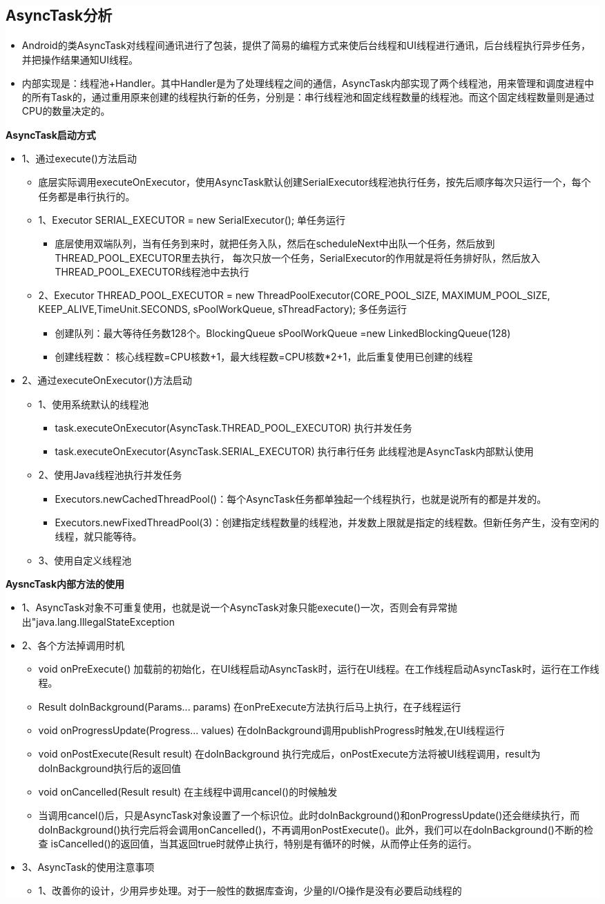 
## AsyncTask分析 ##

* Android的类AsyncTask对线程间通讯进行了包装，提供了简易的编程方式来使后台线程和UI线程进行通讯，后台线程执行异步任务，并把操作结果通知UI线程。

* 内部实现是：线程池+Handler。其中Handler是为了处理线程之间的通信，AsyncTask内部实现了两个线程池，用来管理和调度进程中的所有Task的，通过重用原来创建的线程执行新的任务，分别是：串行线程池和固定线程数量的线程池。而这个固定线程数量则是通过CPU的数量决定的。

**AsyncTask启动方式**

* 1、通过execute()方法启动

	* 底层实际调用executeOnExecutor，使用AsyncTask默认创建SerialExecutor线程池执行任务，按先后顺序每次只运行一个，每个任务都是串行执行的。
	
	* 1、Executor SERIAL_EXECUTOR = new SerialExecutor(); 单任务运行
	
		* 底层使用双端队列，当有任务到来时，就把任务入队，然后在scheduleNext中出队一个任务，然后放到THREAD_POOL_EXECUTOR里去执行， 每次只放一个任务，SerialExecutor的作用就是将任务排好队，然后放入THREAD_POOL_EXECUTOR线程池中去执行
		
	* 2、Executor THREAD_POOL_EXECUTOR = new ThreadPoolExecutor(CORE_POOL_SIZE, MAXIMUM_POOL_SIZE, KEEP_ALIVE,TimeUnit.SECONDS, sPoolWorkQueue, sThreadFactory);  多任务运行
	
		* 创建队列：最大等待任务数128个。BlockingQueue<Runnable> sPoolWorkQueue =new LinkedBlockingQueue<Runnable>(128)
		
		* 创建线程数： 核心线程数=CPU核数+1，最大线程数=CPU核数*2+1，此后重复使用已创建的线程

* 2、通过executeOnExecutor()方法启动

	* 1、使用系统默认的线程池
	
		* task.executeOnExecutor(AsyncTask.THREAD_POOL_EXECUTOR)  执行并发任务
		
		* task.executeOnExecutor(AsyncTask.SERIAL_EXECUTOR)       执行串行任务 此线程池是AsyncTask内部默认使用
		
	* 2、使用Java线程池执行并发任务
	
		* Executors.newCachedThreadPool()：每个AsyncTask任务都单独起一个线程执行，也就是说所有的都是并发的。
		
		* Executors.newFixedThreadPool(3)：创建指定线程数量的线程池，并发数上限就是指定的线程数。但新任务产生，没有空闲的线程，就只能等待。

	* 3、使用自定义线程池

**AysncTask内部方法的使用**

* 1、AsyncTask对象不可重复使用，也就是说一个AsyncTask对象只能execute()一次，否则会有异常抛出"java.lang.IllegalStateException

* 2、各个方法掉调用时机

	* void onPreExecute() 加载前的初始化，在UI线程启动AsyncTask时，运行在UI线程。在工作线程启动AsyncTask时，运行在工作线程。
	* Result doInBackground(Params... params) 在onPreExecute方法执行后马上执行，在子线程运行
	* void onProgressUpdate(Progress... values) 在doInBackground调用publishProgress时触发,在UI线程运行
	* void onPostExecute(Result result) 在doInBackground 执行完成后，onPostExecute方法将被UI线程调用，result为doInBackground执行后的返回值
	* void onCancelled(Result result) 在主线程中调用cancel()的时候触发

	* 当调用cancel()后，只是AsyncTask对象设置了一个标识位。此时doInBackground()和onProgressUpdate()还会继续执行，而doInBackground()执行完后将会调用onCancelled()，不再调用onPostExecute()。此外，我们可以在doInBackground()不断的检查 isCancelled()的返回值，当其返回true时就停止执行，特别是有循环的时候，从而停止任务的运行。

* 3、AsyncTask的使用注意事项

	* 1、改善你的设计，少用异步处理。对于一般性的数据库查询，少量的I/O操作是没有必要启动线程的
	